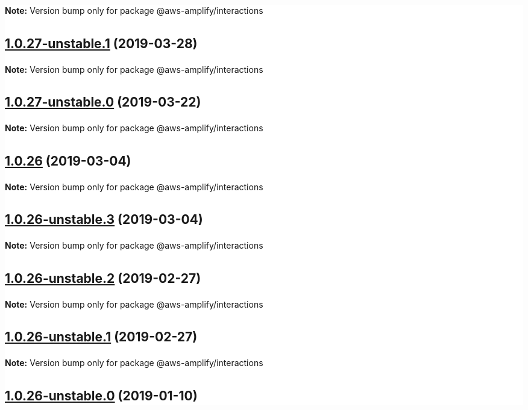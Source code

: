 **Note:** Version bump only for package @aws-amplify/interactions

<a name="1.0.27-unstable.1"></a>

## [1.0.27-unstable.1](https://github.com/aws/aws-amplify/compare/@aws-amplify/interactions@1.0.27-unstable.0...@aws-amplify/interactions@1.0.27-unstable.1) (2019-03-28)

**Note:** Version bump only for package @aws-amplify/interactions

<a name="1.0.27-unstable.0"></a>

## [1.0.27-unstable.0](https://github.com/aws/aws-amplify/compare/@aws-amplify/interactions@1.0.26...@aws-amplify/interactions@1.0.27-unstable.0) (2019-03-22)

**Note:** Version bump only for package @aws-amplify/interactions

<a name="1.0.26"></a>

## [1.0.26](https://github.com/aws/aws-amplify/compare/@aws-amplify/interactions@1.0.26-unstable.3...@aws-amplify/interactions@1.0.26) (2019-03-04)

**Note:** Version bump only for package @aws-amplify/interactions

<a name="1.0.26-unstable.3"></a>

## [1.0.26-unstable.3](https://github.com/aws/aws-amplify/compare/@aws-amplify/interactions@1.0.26-unstable.2...@aws-amplify/interactions@1.0.26-unstable.3) (2019-03-04)

**Note:** Version bump only for package @aws-amplify/interactions

<a name="1.0.26-unstable.2"></a>

## [1.0.26-unstable.2](https://github.com/aws/aws-amplify/compare/@aws-amplify/interactions@1.0.26-unstable.1...@aws-amplify/interactions@1.0.26-unstable.2) (2019-02-27)

**Note:** Version bump only for package @aws-amplify/interactions

<a name="1.0.26-unstable.1"></a>

## [1.0.26-unstable.1](https://github.com/aws/aws-amplify/compare/@aws-amplify/interactions@1.0.26-unstable.0...@aws-amplify/interactions@1.0.26-unstable.1) (2019-02-27)

**Note:** Version bump only for package @aws-amplify/interactions

<a name="1.0.26-unstable.0"></a>

## [1.0.26-unstable.0](https://github.com/aws/aws-amplify/compare/@aws-amplify/interactions@1.0.25...@aws-amplify/interactions@1.0.26-unstable.0) (2019-01-10)
